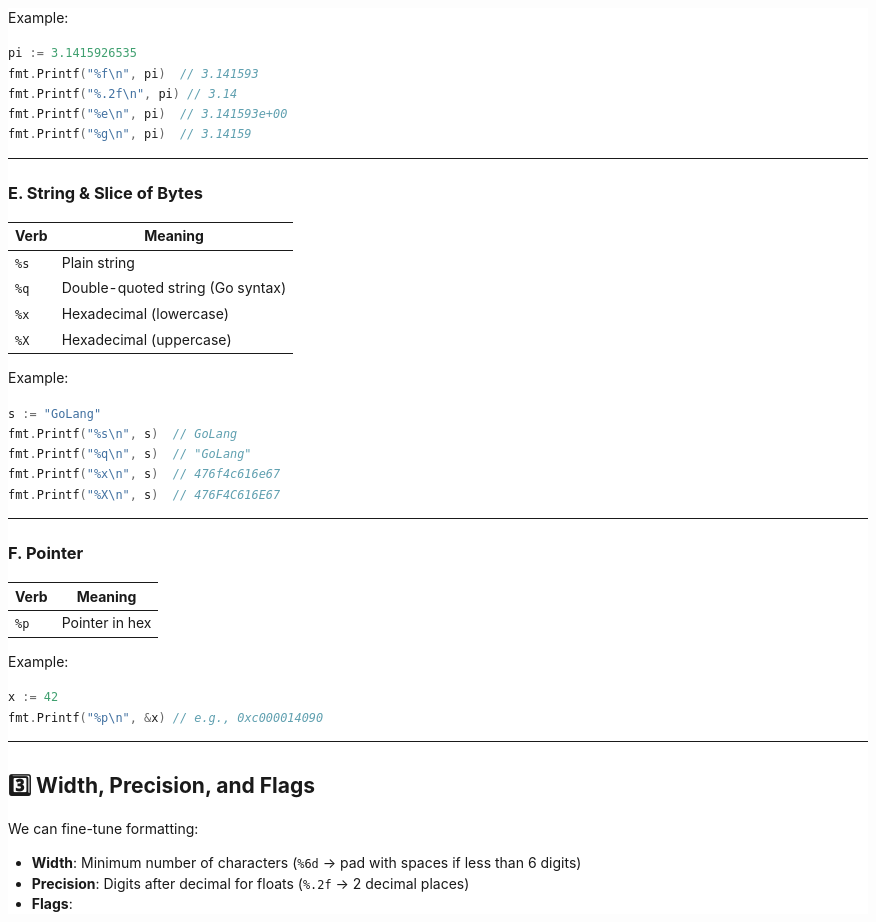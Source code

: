 Example:

```go
pi := 3.1415926535
fmt.Printf("%f\n", pi)  // 3.141593
fmt.Printf("%.2f\n", pi) // 3.14
fmt.Printf("%e\n", pi)  // 3.141593e+00
fmt.Printf("%g\n", pi)  // 3.14159
```

---

### **E. String & Slice of Bytes**

| Verb | Meaning                          |
| ---- | -------------------------------- |
| `%s` | Plain string                     |
| `%q` | Double-quoted string (Go syntax) |
| `%x` | Hexadecimal (lowercase)          |
| `%X` | Hexadecimal (uppercase)          |

Example:

```go
s := "GoLang"
fmt.Printf("%s\n", s)  // GoLang
fmt.Printf("%q\n", s)  // "GoLang"
fmt.Printf("%x\n", s)  // 476f4c616e67
fmt.Printf("%X\n", s)  // 476F4C616E67
```

---

### **F. Pointer**

| Verb | Meaning        |
| ---- | -------------- |
| `%p` | Pointer in hex |

Example:

```go
x := 42
fmt.Printf("%p\n", &x) // e.g., 0xc000014090
```

---

## **3️⃣ Width, Precision, and Flags**

We can fine-tune formatting:

* **Width**: Minimum number of characters (`%6d` → pad with spaces if less than 6 digits)
* **Precision**: Digits after decimal for floats (`%.2f` → 2 decimal places)
* **Flags**:
